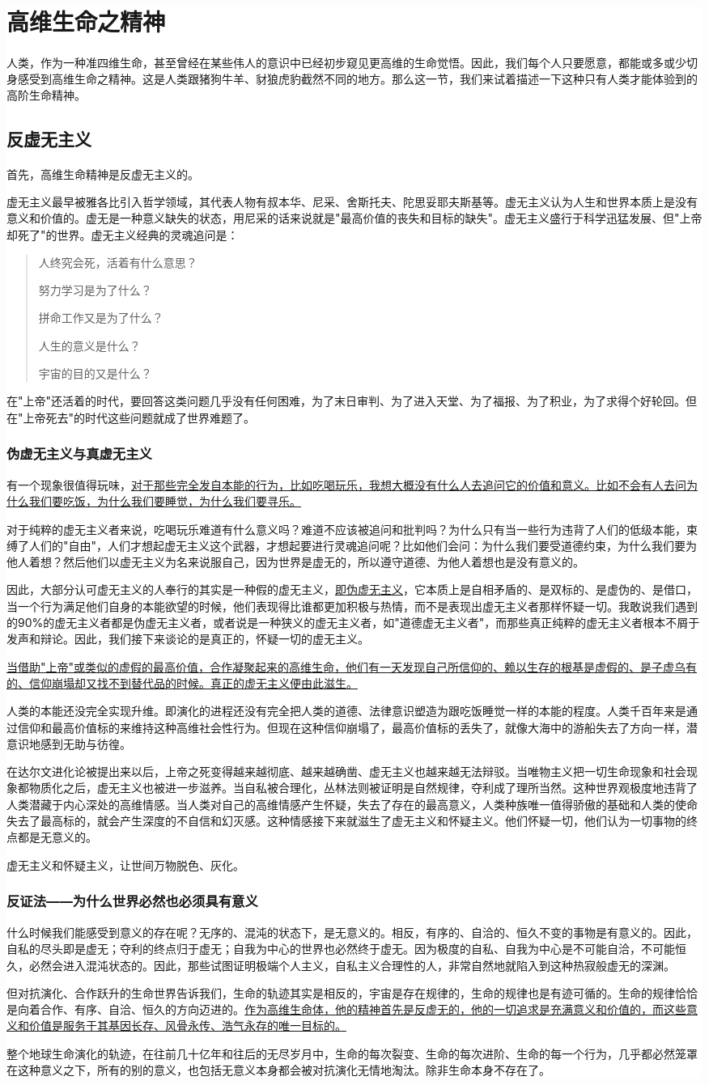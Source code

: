 # 高维生命之精神

人类，作为一种准四维生命，甚至曾经在某些伟人的意识中已经初步窥见更高维的生命觉悟。因此，我们每个人只要愿意，都能或多或少切身感受到高维生命之精神。这是人类跟猪狗牛羊、豺狼虎豹截然不同的地方。那么这一节，我们来试着描述一下这种只有人类才能体验到的高阶生命精神。

## 反虚无主义

首先，高维生命精神是反虚无主义的。

虚无主义最早被雅各比引入哲学领域，其代表人物有叔本华、尼采、舍斯托夫、陀思妥耶夫斯基等。虚无主义认为人生和世界本质上是没有意义和价值的。虚无是一种意义缺失的状态，用尼采的话来说就是"最高价值的丧失和目标的缺失"。虚无主义盛行于科学迅猛发展、但"上帝却死了"的世界。虚无主义经典的灵魂追问是：

> 人终究会死，活着有什么意思？
>
> 努力学习是为了什么？
>
> 拼命工作又是为了什么？
>
> 人生的意义是什么？
>
> 宇宙的目的又是什么？

在"上帝"还活着的时代，要回答这类问题几乎没有任何困难，为了末日审判、为了进入天堂、为了福报、为了积业，为了求得个好轮回。但在"上帝死去"的时代这些问题就成了世界难题了。

### 伪虚无主义与真虚无主义

有一个现象很值得玩味，[对于那些完全发自本能的行为，比如吃喝玩乐，我想大概没有什么人去追问它的价值和意义。比如不会有人去问为什么我们要吃饭，为什么我们要睡觉，为什么我们要寻乐。]()

对于纯粹的虚无主义者来说，吃喝玩乐难道有什么意义吗？难道不应该被追问和批判吗？为什么只有当一些行为违背了人们的低级本能，束缚了人们的"自由"，人们才想起虚无主义这个武器，才想起要进行灵魂追问呢？比如他们会问：为什么我们要受道德约束，为什么我们要为他人着想？然后他们以虚无主义为名来说服自己，因为世界是虚无的，所以遵守道德、为他人着想也是没有意义的。

因此，大部分认可虚无主义的人奉行的其实是一种假的虚无主义，[即伪虚无主义]()，它本质上是自相矛盾的、是双标的、是虚伪的、是借口，当一个行为满足他们自身的本能欲望的时候，他们表现得比谁都更加积极与热情，而不是表现出虚无主义者那样怀疑一切。我敢说我们遇到的90%的虚无主义者都是伪虚无主义者，或者说是一种狭义的虚无主义者，如"道德虚无主义者"，而那些真正纯粹的虚无主义者根本不屑于发声和辩论。因此，我们接下来谈论的是真正的，怀疑一切的虚无主义。

[当借助"上帝"或类似的虚假的最高价值，合作凝聚起来的高维生命，他们有一天发现自己所信仰的、赖以生存的根基是虚假的、是子虚乌有的、信仰崩塌却又找不到替代品的时候。真正的虚无主义便由此滋生。]()

人类的本能还没完全实现升维。即演化的进程还没有完全把人类的道德、法律意识塑造为跟吃饭睡觉一样的本能的程度。人类千百年来是通过信仰和最高价值标的来维持这种高维社会性行为。但现在这种信仰崩塌了，最高价值标的丢失了，就像大海中的游船失去了方向一样，潜意识地感到无助与彷徨。

在达尔文进化论被提出来以后，上帝之死变得越来越彻底、越来越确凿、虚无主义也越来越无法辩驳。当唯物主义把一切生命现象和社会现象都物质化之后，虚无主义也被进一步滋养。当自私被合理化，丛林法则被证明是自然规律，夺利成了理所当然。这种世界观极度地违背了人类潜藏于内心深处的高维情感。当人类对自己的高维情感产生怀疑，失去了存在的最高意义，人类种族唯一值得骄傲的基础和人类的使命失去了最高标的，就会产生深度的不自信和幻灭感。这种情感接下来就滋生了虚无主义和怀疑主义。他们怀疑一切，他们认为一切事物的终点都是无意义的。

虚无主义和怀疑主义，让世间万物脱色、灰化。

### 反证法——为什么世界必然也必须具有意义

什么时候我们能感受到意义的存在呢？无序的、混沌的状态下，是无意义的。相反，有序的、自洽的、恒久不变的事物是有意义的。因此，自私的尽头即是虚无；夺利的终点归于虚无；自我为中心的世界也必然终于虚无。因为极度的自私、自我为中心是不可能自洽，不可能恒久，必然会进入混沌状态的。因此，那些试图证明极端个人主义，自私主义合理性的人，非常自然地就陷入到这种热寂般虚无的深渊。

但对抗演化、合作跃升的生命世界告诉我们，生命的轨迹其实是相反的，宇宙是存在规律的，生命的规律也是有迹可循的。生命的规律恰恰是向着合作、有序、自洽、恒久的方向迈进的。[作为高维生命体，他的精神首先是反虚无的，他的一切追求是充满意义和价值的，而这些意义和价值是服务于其基因长存、风骨永传、浩气永存的唯一目标的。]()

整个地球生命演化的轨迹，在往前几十亿年和往后的无尽岁月中，生命的每次裂变、生命的每次进阶、生命的每一个行为，几乎都必然笼罩在这种意义之下，所有的别的意义，也包括无意义本身都会被对抗演化无情地淘汰。除非生命本身不存在了。
